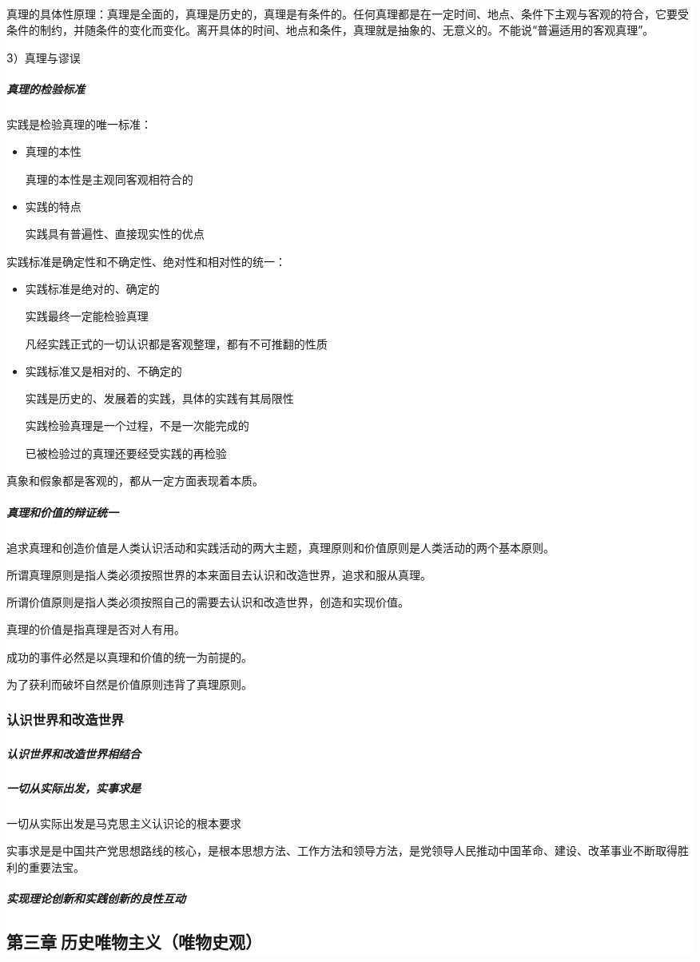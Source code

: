 真理的具体性原理：真理是全面的，真理是历史的，真理是有条件的。任何真理都是在一定时间、地点、条件下主观与客观的符合，它要受条件的制约，并随条件的变化而变化。离开具体的时间、地点和条件，真理就是抽象的、无意义的。不能说“普遍适用的客观真理”。

3）真理与谬误

##### 真理的检验标准

实践是检验真理的唯一标准：

* 真理的本性

  真理的本性是主观同客观相符合的

* 实践的特点

  实践具有普遍性、直接现实性的优点

实践标准是确定性和不确定性、绝对性和相对性的统一：

* 实践标准是绝对的、确定的

  实践最终一定能检验真理

  凡经实践正式的一切认识都是客观整理，都有不可推翻的性质

* 实践标准又是相对的、不确定的

  实践是历史的、发展着的实践，具体的实践有其局限性

  实践检验真理是一个过程，不是一次能完成的

  已被检验过的真理还要经受实践的再检验

真象和假象都是客观的，都从一定方面表现着本质。

##### 真理和价值的辩证统一

追求真理和创造价值是人类认识活动和实践活动的两大主题，真理原则和价值原则是人类活动的两个基本原则。

所谓真理原则是指人类必须按照世界的本来面目去认识和改造世界，追求和服从真理。

所谓价值原则是指人类必须按照自己的需要去认识和改造世界，创造和实现价值。

真理的价值是指真理是否对人有用。

成功的事件必然是以真理和价值的统一为前提的。

为了获利而破坏自然是价值原则违背了真理原则。

### 认识世界和改造世界

##### 认识世界和改造世界相结合

##### 一切从实际出发，实事求是

一切从实际出发是马克思主义认识论的根本要求

实事求是是中国共产党思想路线的核心，是根本思想方法、工作方法和领导方法，是党领导人民推动中国革命、建设、改革事业不断取得胜利的重要法宝。

##### 实现理论创新和实践创新的良性互动

## 第三章 历史唯物主义（唯物史观）
